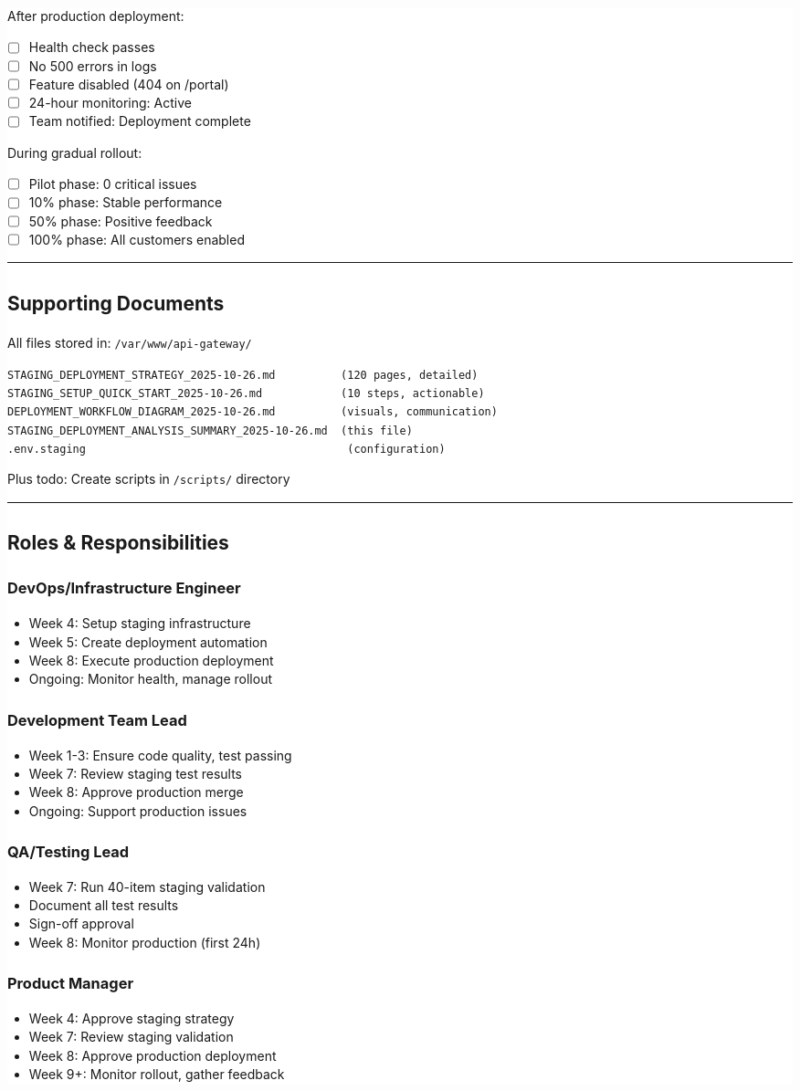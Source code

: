 After production deployment:
- [ ] Health check passes
- [ ] No 500 errors in logs
- [ ] Feature disabled (404 on /portal)
- [ ] 24-hour monitoring: Active
- [ ] Team notified: Deployment complete

During gradual rollout:
- [ ] Pilot phase: 0 critical issues
- [ ] 10% phase: Stable performance
- [ ] 50% phase: Positive feedback
- [ ] 100% phase: All customers enabled

---

## Supporting Documents

All files stored in: `/var/www/api-gateway/`

```
STAGING_DEPLOYMENT_STRATEGY_2025-10-26.md          (120 pages, detailed)
STAGING_SETUP_QUICK_START_2025-10-26.md            (10 steps, actionable)
DEPLOYMENT_WORKFLOW_DIAGRAM_2025-10-26.md          (visuals, communication)
STAGING_DEPLOYMENT_ANALYSIS_SUMMARY_2025-10-26.md  (this file)
.env.staging                                        (configuration)
```

Plus todo: Create scripts in `/scripts/` directory

---

## Roles & Responsibilities

### DevOps/Infrastructure Engineer
- Week 4: Setup staging infrastructure
- Week 5: Create deployment automation
- Week 8: Execute production deployment
- Ongoing: Monitor health, manage rollout

### Development Team Lead
- Week 1-3: Ensure code quality, test passing
- Week 7: Review staging test results
- Week 8: Approve production merge
- Ongoing: Support production issues

### QA/Testing Lead
- Week 7: Run 40-item staging validation
- Document all test results
- Sign-off approval
- Week 8: Monitor production (first 24h)

### Product Manager
- Week 4: Approve staging strategy
- Week 7: Review staging validation
- Week 8: Approve production deployment
- Week 9+: Monitor rollout, gather feedback

